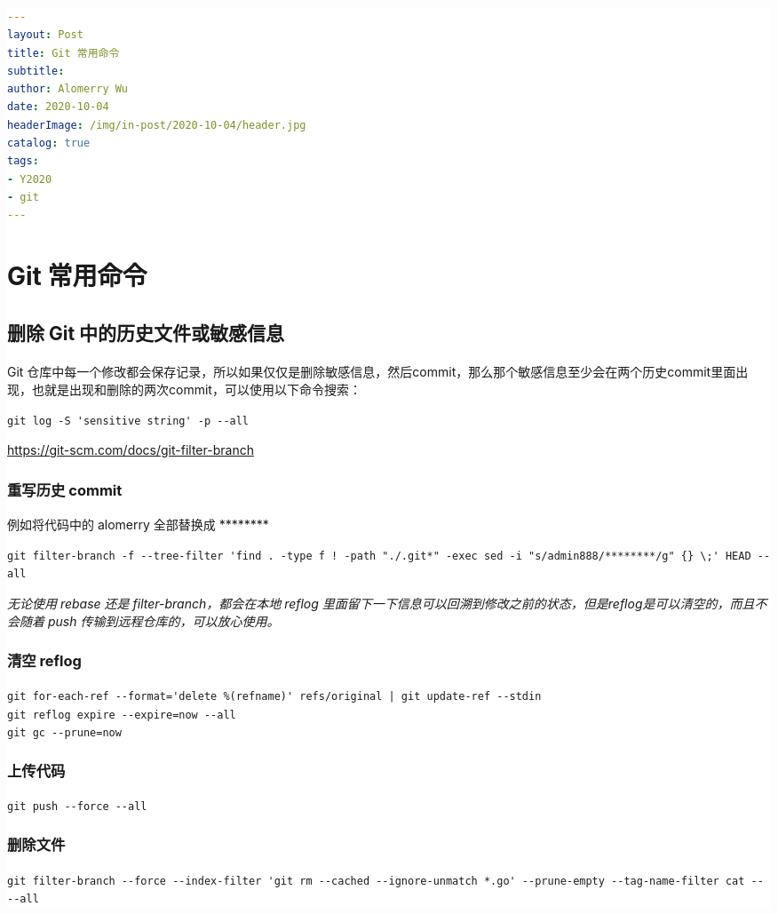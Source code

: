 ```yaml
---
layout: Post
title: Git 常用命令
subtitle: 
author: Alomerry Wu
date: 2020-10-04
headerImage: /img/in-post/2020-10-04/header.jpg
catalog: true
tags:
- Y2020
- git
---
```






# Git 常用命令

## 删除 Git 中的历史文件或敏感信息

Git 仓库中每一个修改都会保存记录，所以如果仅仅是删除敏感信息，然后commit，那么那个敏感信息至少会在两个历史commit里面出现，也就是出现和删除的两次commit，可以使用以下命令搜索：

`git log -S 'sensitive string' -p --all `

https://git-scm.com/docs/git-filter-branch

### 重写历史 commit

例如将代码中的 alomerry 全部替换成 ********

`git filter-branch -f --tree-filter 'find . -type f ! -path "./.git*" -exec sed -i "s/admin888/********/g" {} \;' HEAD --all`

*无论使用 rebase 还是 filter-branch，都会在本地 reflog 里面留下一下信息可以回溯到修改之前的状态，但是reflog是可以清空的，而且不会随着 push 传输到远程仓库的，可以放心使用。*

### 清空 reflog

```shell
git for-each-ref --format='delete %(refname)' refs/original | git update-ref --stdin
git reflog expire --expire=now --all
git gc --prune=now
```

### 上传代码

`git push --force --all`

### 删除文件

```shel
git filter-branch --force --index-filter 'git rm --cached --ignore-unmatch *.go' --prune-empty --tag-name-filter cat -- --all
```
